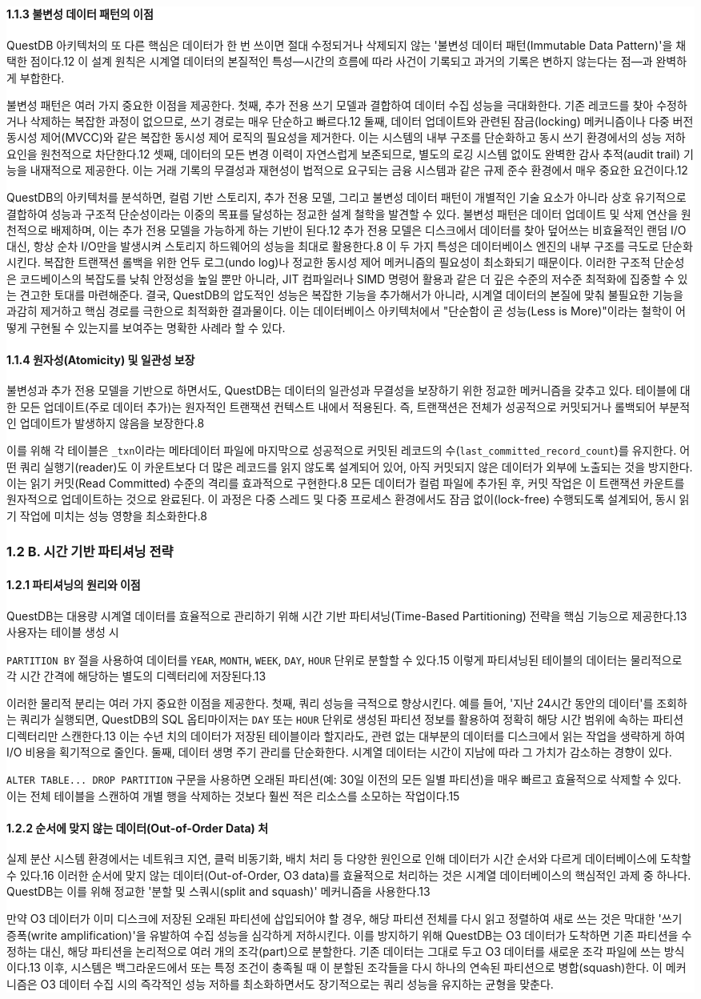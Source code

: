 #### 1.1.3 불변성 데이터 패턴의 이점

QuestDB 아키텍처의 또 다른 핵심은 데이터가 한 번 쓰이면 절대 수정되거나 삭제되지 않는 '불변성 데이터 패턴(Immutable Data Pattern)'을 채택한 점이다.12 이 설계 원칙은 시계열 데이터의 본질적인 특성—시간의 흐름에 따라 사건이 기록되고 과거의 기록은 변하지 않는다는 점—과 완벽하게 부합한다.

불변성 패턴은 여러 가지 중요한 이점을 제공한다. 첫째, 추가 전용 쓰기 모델과 결합하여 데이터 수집 성능을 극대화한다. 기존 레코드를 찾아 수정하거나 삭제하는 복잡한 과정이 없으므로, 쓰기 경로는 매우 단순하고 빠르다.12 둘째, 데이터 업데이트와 관련된 잠금(locking) 메커니즘이나 다중 버전 동시성 제어(MVCC)와 같은 복잡한 동시성 제어 로직의 필요성을 제거한다. 이는 시스템의 내부 구조를 단순화하고 동시 쓰기 환경에서의 성능 저하 요인을 원천적으로 차단한다.12 셋째, 데이터의 모든 변경 이력이 자연스럽게 보존되므로, 별도의 로깅 시스템 없이도 완벽한 감사 추적(audit trail) 기능을 내재적으로 제공한다. 이는 거래 기록의 무결성과 재현성이 법적으로 요구되는 금융 시스템과 같은 규제 준수 환경에서 매우 중요한 요건이다.12

QuestDB의 아키텍처를 분석하면, 컬럼 기반 스토리지, 추가 전용 모델, 그리고 불변성 데이터 패턴이 개별적인 기술 요소가 아니라 상호 유기적으로 결합하여 성능과 구조적 단순성이라는 이중의 목표를 달성하는 정교한 설계 철학을 발견할 수 있다. 불변성 패턴은 데이터 업데이트 및 삭제 연산을 원천적으로 배제하며, 이는 추가 전용 모델을 가능하게 하는 기반이 된다.12 추가 전용 모델은 디스크에서 데이터를 찾아 덮어쓰는 비효율적인 랜덤 I/O 대신, 항상 순차 I/O만을 발생시켜 스토리지 하드웨어의 성능을 최대로 활용한다.8 이 두 가지 특성은 데이터베이스 엔진의 내부 구조를 극도로 단순화시킨다. 복잡한 트랜잭션 롤백을 위한 언두 로그(undo log)나 정교한 동시성 제어 메커니즘의 필요성이 최소화되기 때문이다. 이러한 구조적 단순성은 코드베이스의 복잡도를 낮춰 안정성을 높일 뿐만 아니라, JIT 컴파일러나 SIMD 명령어 활용과 같은 더 깊은 수준의 저수준 최적화에 집중할 수 있는 견고한 토대를 마련해준다. 결국, QuestDB의 압도적인 성능은 복잡한 기능을 추가해서가 아니라, 시계열 데이터의 본질에 맞춰 불필요한 기능을 과감히 제거하고 핵심 경로를 극한으로 최적화한 결과물이다. 이는 데이터베이스 아키텍처에서 "단순함이 곧 성능(Less is More)"이라는 철학이 어떻게 구현될 수 있는지를 보여주는 명확한 사례라 할 수 있다.

#### 1.1.4 원자성(Atomicity) 및 일관성 보장

불변성과 추가 전용 모델을 기반으로 하면서도, QuestDB는 데이터의 일관성과 무결성을 보장하기 위한 정교한 메커니즘을 갖추고 있다. 테이블에 대한 모든 업데이트(주로 데이터 추가)는 원자적인 트랜잭션 컨텍스트 내에서 적용된다. 즉, 트랜잭션은 전체가 성공적으로 커밋되거나 롤백되어 부분적인 업데이트가 발생하지 않음을 보장한다.8

이를 위해 각 테이블은 `_txn`이라는 메타데이터 파일에 마지막으로 성공적으로 커밋된 레코드의 수(`last_committed_record_count`)를 유지한다. 어떤 쿼리 실행기(reader)도 이 카운트보다 더 많은 레코드를 읽지 않도록 설계되어 있어, 아직 커밋되지 않은 데이터가 외부에 노출되는 것을 방지한다. 이는 읽기 커밋(Read Committed) 수준의 격리를 효과적으로 구현한다.8 모든 데이터가 컬럼 파일에 추가된 후, 커밋 작업은 이 트랜잭션 카운트를 원자적으로 업데이트하는 것으로 완료된다. 이 과정은 다중 스레드 및 다중 프로세스 환경에서도 잠금 없이(lock-free) 수행되도록 설계되어, 동시 읽기 작업에 미치는 성능 영향을 최소화한다.8

### 1.2 B. 시간 기반 파티셔닝 전략

#### 1.2.1 파티셔닝의 원리와 이점

QuestDB는 대용량 시계열 데이터를 효율적으로 관리하기 위해 시간 기반 파티셔닝(Time-Based Partitioning) 전략을 핵심 기능으로 제공한다.13 사용자는 테이블 생성 시 

`PARTITION BY` 절을 사용하여 데이터를 `YEAR`, `MONTH`, `WEEK`, `DAY`, `HOUR` 단위로 분할할 수 있다.15 이렇게 파티셔닝된 테이블의 데이터는 물리적으로 각 시간 간격에 해당하는 별도의 디렉터리에 저장된다.13

이러한 물리적 분리는 여러 가지 중요한 이점을 제공한다. 첫째, 쿼리 성능을 극적으로 향상시킨다. 예를 들어, '지난 24시간 동안의 데이터'를 조회하는 쿼리가 실행되면, QuestDB의 SQL 옵티마이저는 `DAY` 또는 `HOUR` 단위로 생성된 파티션 정보를 활용하여 정확히 해당 시간 범위에 속하는 파티션 디렉터리만 스캔한다.13 이는 수년 치의 데이터가 저장된 테이블이라 할지라도, 관련 없는 대부분의 데이터를 디스크에서 읽는 작업을 생략하게 하여 I/O 비용을 획기적으로 줄인다. 둘째, 데이터 생명 주기 관리를 단순화한다. 시계열 데이터는 시간이 지남에 따라 그 가치가 감소하는 경향이 있다. 

`ALTER TABLE... DROP PARTITION` 구문을 사용하면 오래된 파티션(예: 30일 이전의 모든 일별 파티션)을 매우 빠르고 효율적으로 삭제할 수 있다. 이는 전체 테이블을 스캔하여 개별 행을 삭제하는 것보다 훨씬 적은 리소스를 소모하는 작업이다.15

#### 1.2.2 순서에 맞지 않는 데이터(Out-of-Order Data) 처

실제 분산 시스템 환경에서는 네트워크 지연, 클럭 비동기화, 배치 처리 등 다양한 원인으로 인해 데이터가 시간 순서와 다르게 데이터베이스에 도착할 수 있다.16 이러한 순서에 맞지 않는 데이터(Out-of-Order, O3 data)를 효율적으로 처리하는 것은 시계열 데이터베이스의 핵심적인 과제 중 하나다. QuestDB는 이를 위해 정교한 '분할 및 스쿼시(split and squash)' 메커니즘을 사용한다.13

만약 O3 데이터가 이미 디스크에 저장된 오래된 파티션에 삽입되어야 할 경우, 해당 파티션 전체를 다시 읽고 정렬하여 새로 쓰는 것은 막대한 '쓰기 증폭(write amplification)'을 유발하여 수집 성능을 심각하게 저하시킨다. 이를 방지하기 위해 QuestDB는 O3 데이터가 도착하면 기존 파티션을 수정하는 대신, 해당 파티션을 논리적으로 여러 개의 조각(part)으로 분할한다. 기존 데이터는 그대로 두고 O3 데이터를 새로운 조각 파일에 쓰는 방식이다.13 이후, 시스템은 백그라운드에서 또는 특정 조건이 충족될 때 이 분할된 조각들을 다시 하나의 연속된 파티션으로 병합(squash)한다. 이 메커니즘은 O3 데이터 수집 시의 즉각적인 성능 저하를 최소화하면서도 장기적으로는 쿼리 성능을 유지하는 균형을 맞춘다.

